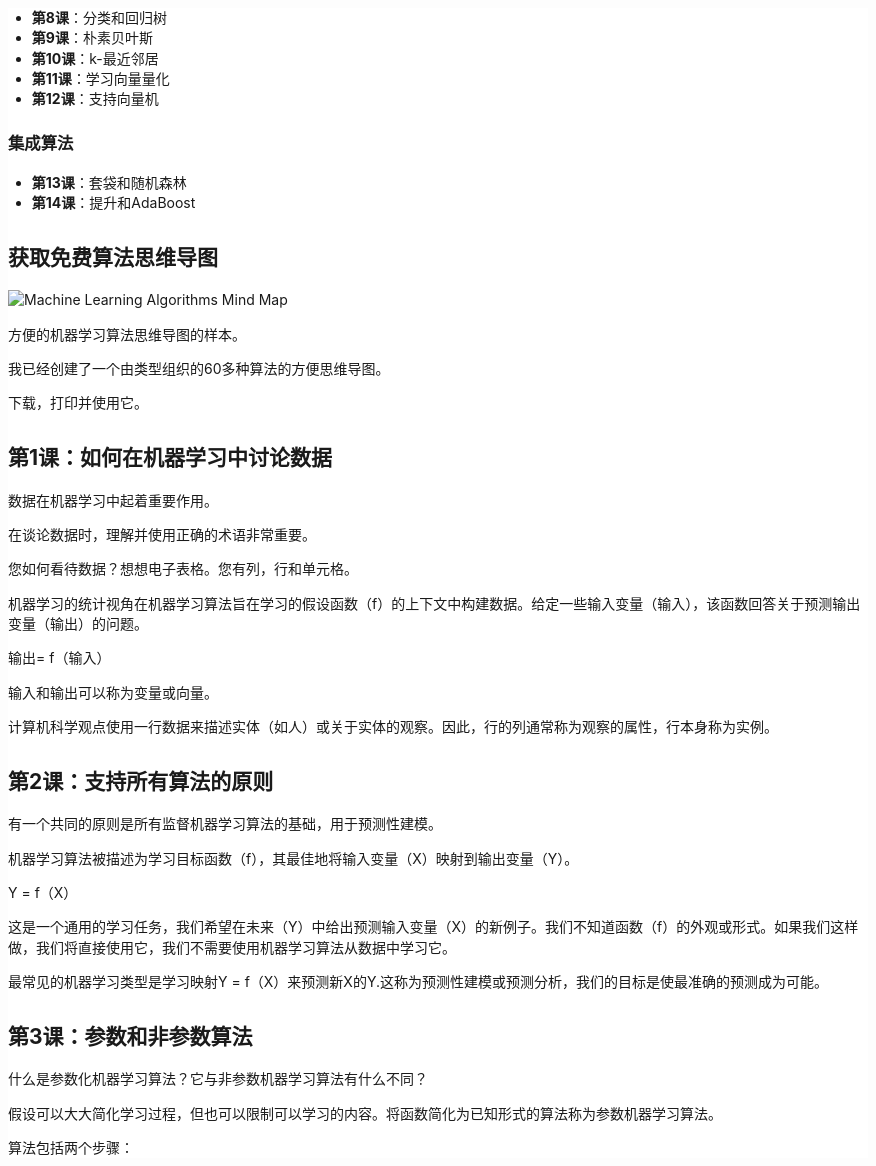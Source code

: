 *   **第8课**：分类和回归树
*   **第9课**：朴素贝叶斯
*   **第10课**：k-最近邻居
*   **第11课**：学习向量量化
*   **第12课**：支持向量机

### 集成算法

*   **第13课**：套袋和随机森林
*   **第14课**：提升和AdaBoost

## 获取免费算法思维导图

![Machine Learning Algorithms Mind Map](img/2ce1275c2a1cac30a9f4eea6edd42d61.jpg)

方便的机器学习算法思维导图的样本。

我已经创建了一个由类型组织的60多种算法的方便思维导图。

下载，打印并使用它。

## 第1课：如何在机器学习中讨论数据

数据在机器学习中起着重要作用。

在谈论数据时，理解并使用正确的术语非常重要。

您如何看待数据？想想电子表格。您有列，行和单元格。

机器学习的统计视角在机器学习算法旨在学习的假设函数（f）的上下文中构建数据。给定一些输入变量（输入），该函数回答关于预测输出变量（输出）的问题。

输出= f（输入）

输入和输出可以称为变量或向量。

计算机科学观点使用一行数据来描述实体（如人）或关于实体的观察。因此，行的列通常称为观察的属性，行本身称为实例。

## 第2课：支持所有算法的原则

有一个共同的原则是所有监督机器学习算法的基础，用于预测性建模。

机器学习算法被描述为学习目标函数（f），其最佳地将输入变量（X）映射到输出变量（Y）。

Y = f（X）

这是一个通用的学习任务，我们希望在未来（Y）中给出预测输入变量（X）的新例子。我们不知道函数（f）的外观或形式。如果我们这样做，我们将直接使用它，我们不需要使用机器学习算法从数据中学习它。

最常见的机器学习类型是学习映射Y = f（X）来预测新X的Y.这称为预测性建模或预测分析，我们的目标是使最准确的预测成为可能。

## 第3课：参数和非参数算法

什么是参数化机器学习算法？它与非参数机器学习算法有什么不同？

假设可以大大简化学习过程，但也可以限制可以学习的内容。将函数简化为已知形式的算法称为参数机器学习算法。

算法包括两个步骤：
